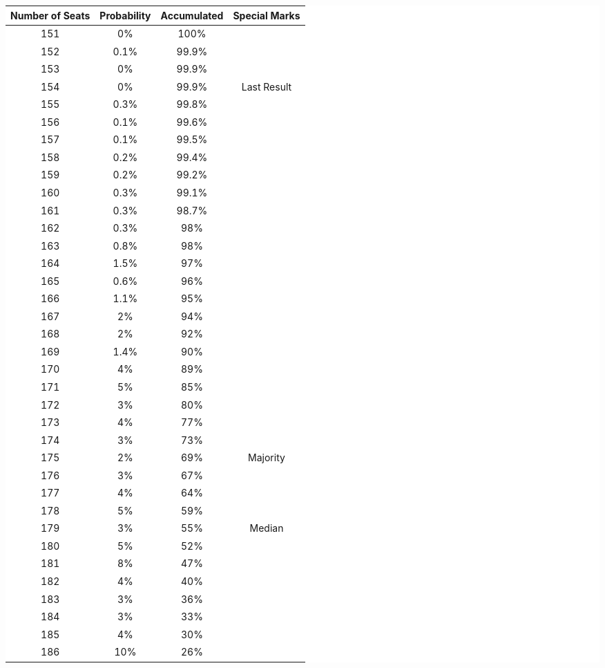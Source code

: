 | Number of Seats | Probability | Accumulated | Special Marks |
|:---------------:|:-----------:|:-----------:|:-------------:|
| 151 | 0% | 100% |  |
| 152 | 0.1% | 99.9% |  |
| 153 | 0% | 99.9% |  |
| 154 | 0% | 99.9% | Last Result |
| 155 | 0.3% | 99.8% |  |
| 156 | 0.1% | 99.6% |  |
| 157 | 0.1% | 99.5% |  |
| 158 | 0.2% | 99.4% |  |
| 159 | 0.2% | 99.2% |  |
| 160 | 0.3% | 99.1% |  |
| 161 | 0.3% | 98.7% |  |
| 162 | 0.3% | 98% |  |
| 163 | 0.8% | 98% |  |
| 164 | 1.5% | 97% |  |
| 165 | 0.6% | 96% |  |
| 166 | 1.1% | 95% |  |
| 167 | 2% | 94% |  |
| 168 | 2% | 92% |  |
| 169 | 1.4% | 90% |  |
| 170 | 4% | 89% |  |
| 171 | 5% | 85% |  |
| 172 | 3% | 80% |  |
| 173 | 4% | 77% |  |
| 174 | 3% | 73% |  |
| 175 | 2% | 69% | Majority |
| 176 | 3% | 67% |  |
| 177 | 4% | 64% |  |
| 178 | 5% | 59% |  |
| 179 | 3% | 55% | Median |
| 180 | 5% | 52% |  |
| 181 | 8% | 47% |  |
| 182 | 4% | 40% |  |
| 183 | 3% | 36% |  |
| 184 | 3% | 33% |  |
| 185 | 4% | 30% |  |
| 186 | 10% | 26% |  |